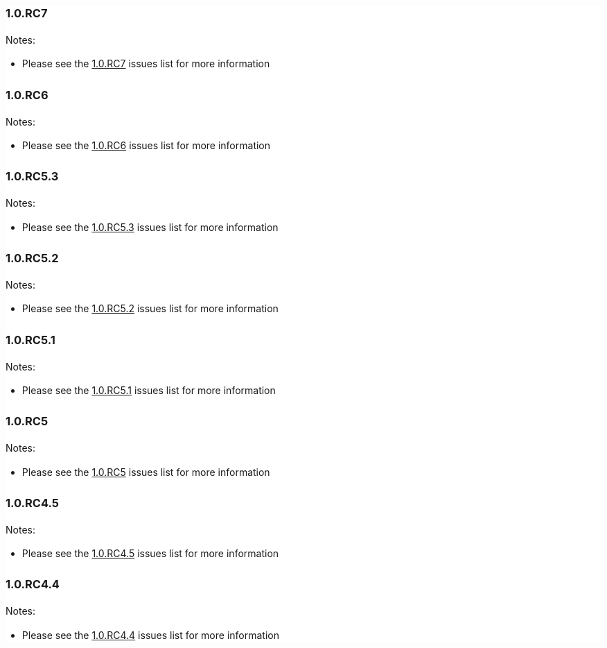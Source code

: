 ### 1.0.RC7 ##

Notes:

- Please see the [1.0.RC7](https://github.com/stormpath/stormpath-sdk-java/issues?q=milestone%3A1.0.RC7+is%3Aclosed) issues list for more information

### 1.0.RC6 ##

Notes:

- Please see the [1.0.RC6](https://github.com/stormpath/stormpath-sdk-java/issues?q=milestone%3A1.0.RC6+is%3Aclosed) issues list for more information

### 1.0.RC5.3 ##

Notes:

- Please see the [1.0.RC5.3](https://github.com/stormpath/stormpath-sdk-java/issues?q=milestone%3A1.0.RC5.3+is%3Aclosed) issues list for more information

### 1.0.RC5.2 ##

Notes:

- Please see the [1.0.RC5.2](https://github.com/stormpath/stormpath-sdk-java/issues?q=milestone%3A1.0.RC5.2+is%3Aclosed) issues list for more information

### 1.0.RC5.1 ##

Notes:

- Please see the [1.0.RC5.1](https://github.com/stormpath/stormpath-sdk-java/issues?q=milestone%3A1.0.RC5.1+is%3Aclosed) issues list for more information

### 1.0.RC5 ##

Notes:

- Please see the [1.0.RC5](https://github.com/stormpath/stormpath-sdk-java/issues?q=milestone%3A1.0.RC5+is%3Aclosed) issues list for more information

### 1.0.RC4.5 ##

Notes:

- Please see the [1.0.RC4.5](https://github.com/stormpath/stormpath-sdk-java/issues?q=milestone%3A1.0.RC4.5+is%3Aclosed) issues list for more information

### 1.0.RC4.4 ##

Notes:

- Please see the [1.0.RC4.4](https://github.com/stormpath/stormpath-sdk-java/issues?q=milestone%3A1.0.RC4.4+is%3Aclosed) issues list for more information
